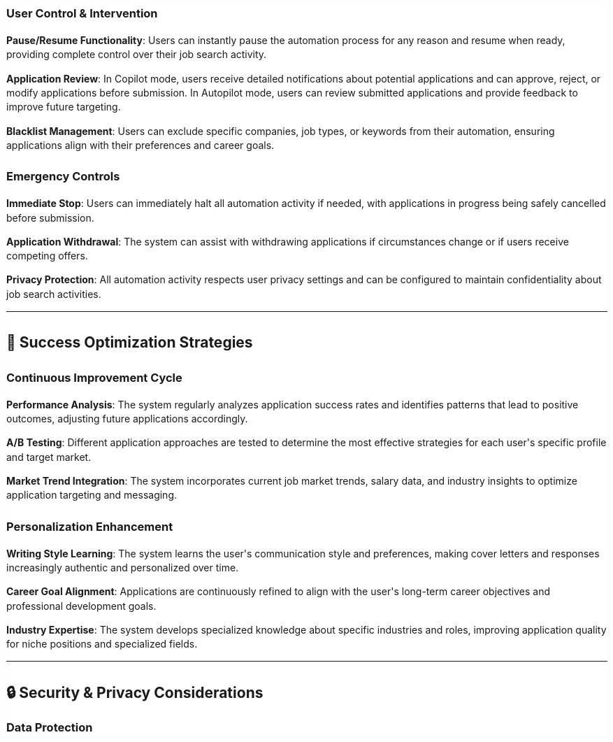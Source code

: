 ### **User Control & Intervention**

**Pause/Resume Functionality**: Users can instantly pause the automation process for any reason and resume when ready, providing complete control over their job search activity.

**Application Review**: In Copilot mode, users receive detailed notifications about potential applications and can approve, reject, or modify applications before submission. In Autopilot mode, users can review submitted applications and provide feedback to improve future targeting.

**Blacklist Management**: Users can exclude specific companies, job types, or keywords from their automation, ensuring applications align with their preferences and career goals.

### **Emergency Controls**

**Immediate Stop**: Users can immediately halt all automation activity if needed, with applications in progress being safely cancelled before submission.

**Application Withdrawal**: The system can assist with withdrawing applications if circumstances change or if users receive competing offers.

**Privacy Protection**: All automation activity respects user privacy settings and can be configured to maintain confidentiality about job search activities.

---

## 🎯 **Success Optimization Strategies**

### **Continuous Improvement Cycle**

**Performance Analysis**: The system regularly analyzes application success rates and identifies patterns that lead to positive outcomes, adjusting future applications accordingly.

**A/B Testing**: Different application approaches are tested to determine the most effective strategies for each user's specific profile and target market.

**Market Trend Integration**: The system incorporates current job market trends, salary data, and industry insights to optimize application targeting and messaging.

### **Personalization Enhancement**

**Writing Style Learning**: The system learns the user's communication style and preferences, making cover letters and responses increasingly authentic and personalized over time.

**Career Goal Alignment**: Applications are continuously refined to align with the user's long-term career objectives and professional development goals.

**Industry Expertise**: The system develops specialized knowledge about specific industries and roles, improving application quality for niche positions and specialized fields.

---

## 🔒 **Security & Privacy Considerations**

### **Data Protection**
